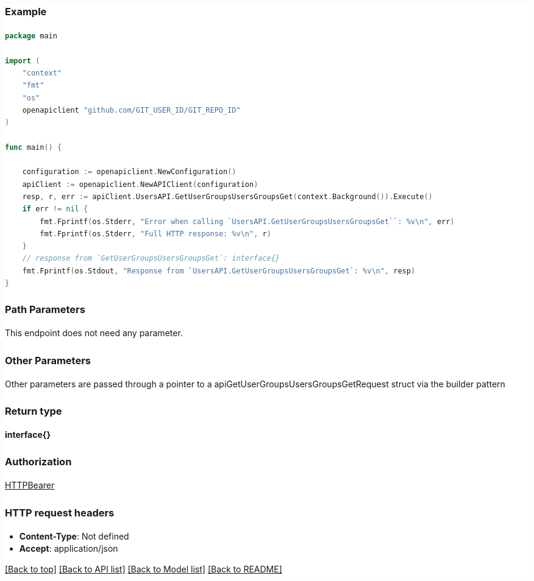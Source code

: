 ### Example

```go
package main

import (
	"context"
	"fmt"
	"os"
	openapiclient "github.com/GIT_USER_ID/GIT_REPO_ID"
)

func main() {

	configuration := openapiclient.NewConfiguration()
	apiClient := openapiclient.NewAPIClient(configuration)
	resp, r, err := apiClient.UsersAPI.GetUserGroupsUsersGroupsGet(context.Background()).Execute()
	if err != nil {
		fmt.Fprintf(os.Stderr, "Error when calling `UsersAPI.GetUserGroupsUsersGroupsGet``: %v\n", err)
		fmt.Fprintf(os.Stderr, "Full HTTP response: %v\n", r)
	}
	// response from `GetUserGroupsUsersGroupsGet`: interface{}
	fmt.Fprintf(os.Stdout, "Response from `UsersAPI.GetUserGroupsUsersGroupsGet`: %v\n", resp)
}
```

### Path Parameters

This endpoint does not need any parameter.

### Other Parameters

Other parameters are passed through a pointer to a apiGetUserGroupsUsersGroupsGetRequest struct via the builder pattern


### Return type

**interface{}**

### Authorization

[HTTPBearer](../README.md#HTTPBearer)

### HTTP request headers

- **Content-Type**: Not defined
- **Accept**: application/json

[[Back to top]](#) [[Back to API list]](../README.md#documentation-for-api-endpoints)
[[Back to Model list]](../README.md#documentation-for-models)
[[Back to README]](../README.md)
